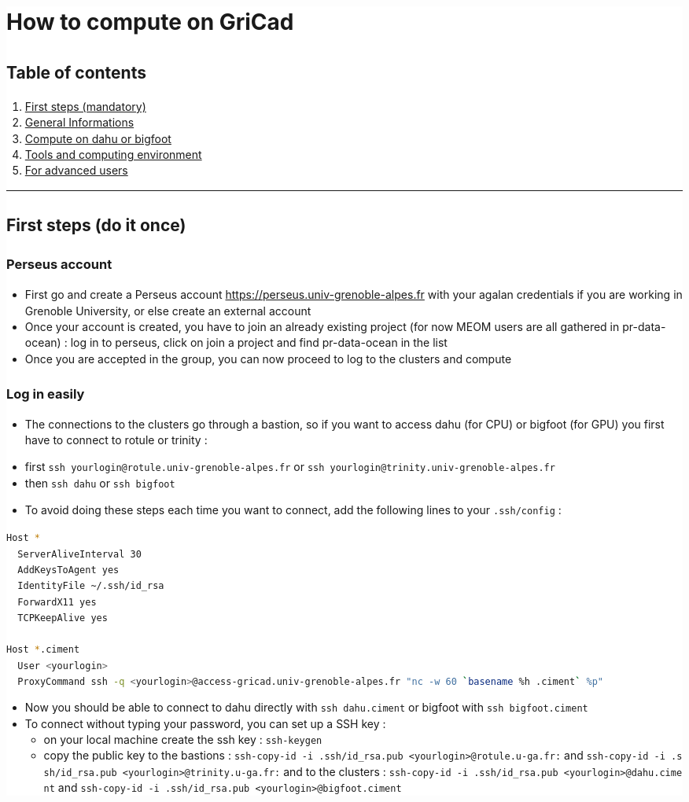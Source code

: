 # How to compute on GriCad

## Table of contents

1. [First steps (mandatory)](#first-steps-do-it-once)
2. [General Informations](#general-informations)
3. [Compute on dahu or bigfoot](#compute-on-dahu-or-bigfoot)
4. [Tools and computing environment](#tools-and-computing-environment)
5. [For advanced users](#for-advanced-users)

--- 
## First steps (do it once)

### Perseus account

* First go and create a Perseus account https://perseus.univ-grenoble-alpes.fr with your agalan credentials if you are working in Grenoble University, or else create an external account 
* Once your account is created, you have to join an already existing project (for now MEOM users are all gathered in pr-data-ocean) : log in to perseus, click on join a project and find pr-data-ocean in the list
* Once you are accepted in the group, you can now proceed to log to the clusters and compute

### Log in easily

* The connections to the clusters go through a bastion, so if you want to access dahu (for CPU) or bigfoot (for GPU) you first have to connect to rotule or trinity :
 - first ```ssh yourlogin@rotule.univ-grenoble-alpes.fr```  or ```ssh yourlogin@trinity.univ-grenoble-alpes.fr```
 - then ```ssh dahu``` or ```ssh bigfoot```

* To avoid doing these steps each time you want to connect, add the following lines to your ```.ssh/config``` :

```bash
Host *
  ServerAliveInterval 30
  AddKeysToAgent yes
  IdentityFile ~/.ssh/id_rsa
  ForwardX11 yes
  TCPKeepAlive yes
   
Host *.ciment
  User <yourlogin>
  ProxyCommand ssh -q <yourlogin>@access-gricad.univ-grenoble-alpes.fr "nc -w 60 `basename %h .ciment` %p"
```

  - Now you should be able to connect to dahu directly with ```ssh dahu.ciment``` or bigfoot with ```ssh bigfoot.ciment```
  - To connect without typing your password, you can set up a SSH key :
    - on your local machine create the ssh key : ```ssh-keygen```
    - copy the public key to the bastions : ```ssh-copy-id -i .ssh/id_rsa.pub <yourlogin>@rotule.u-ga.fr:``` and  ```ssh-copy-id -i .ssh/id_rsa.pub <yourlogin>@trinity.u-ga.fr:``` and to the clusters : ```ssh-copy-id -i .ssh/id_rsa.pub <yourlogin>@dahu.ciment``` and ```ssh-copy-id -i .ssh/id_rsa.pub <yourlogin>@bigfoot.ciment```
